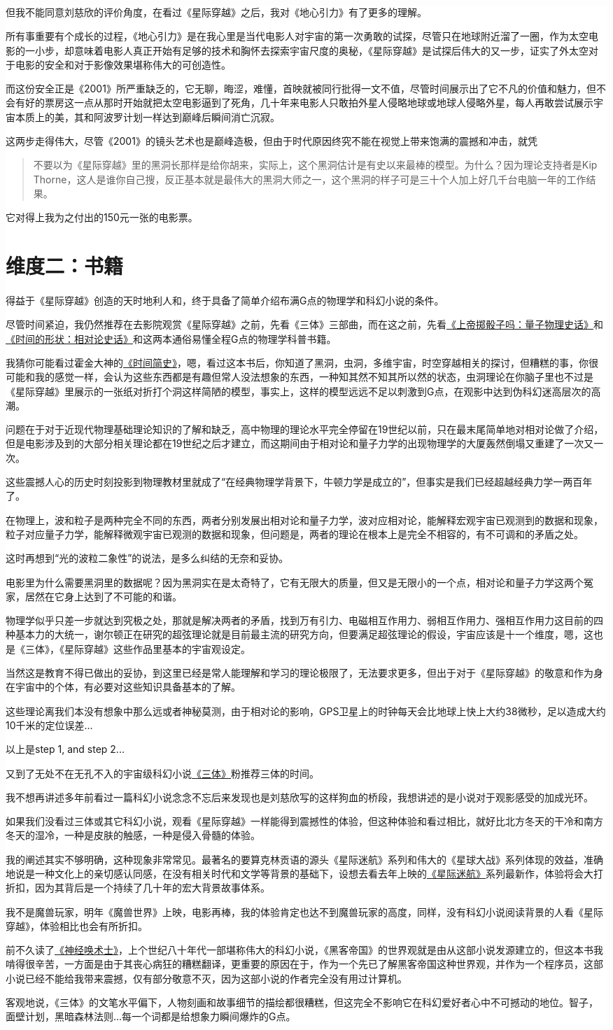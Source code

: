 但我不能同意刘慈欣的评价角度，在看过《星际穿越》之后，我对《地心引力》有了更多的理解。

所有事重要有个成长的过程，《地心引力》是在我心里是当代电影人对宇宙的第一次勇敢的试探，尽管只在地球附近溜了一圈，作为太空电影的一小步，却意味着电影人真正开始有足够的技术和胸怀去探索宇宙尺度的奥秘，《星际穿越》是试探后伟大的又一步，证实了外太空对于电影的安全和对于影像效果堪称伟大的可创造性。

而这份安全正是《2001》所严重缺乏的，它无聊，晦涩，难懂，首映就被同行批得一文不值，尽管时间展示出了它不凡的价值和魅力，但不会有好的票房这一点从那时开始就把太空电影逼到了死角，几十年来电影人只敢拍外星人侵略地球或地球人侵略外星，每人再敢尝试展示宇宙本质上的美，其和阿波罗计划一样达到巅峰后瞬间消亡沉寂。

这两步走得伟大，尽管《2001》的镜头艺术也是巅峰造极，但由于时代原因终究不能在视觉上带来饱满的震撼和冲击，就凭

> 不要以为《星际穿越》里的黑洞长那样是给你胡来，实际上，这个黑洞估计是有史以来最棒的模型。为什么？因为理论支持者是Kip Thorne，这人是谁你自己搜，反正基本就是最伟大的黑洞大师之一，这个黑洞的样子可是三十个人加上好几千台电脑一年的工作结果。

它对得上我为之付出的150元一张的电影票。

# 维度二：书籍
得益于《星际穿越》创造的天时地利人和，终于具备了简单介绍布满G点的物理学和科幻小说的条件。

尽管时间紧迫，我仍然推荐在去影院观赏《星际穿越》之前，先看《三体》三部曲，而在这之前，先看[《上帝掷骰子吗：量子物理史话》][10]和[《时间的形状：相对论史话》][11]和这两本通俗易懂全程G点的物理学科普书籍。

我猜你可能看过霍金大神的[《时间简史》][12]，嗯，看过这本书后，你知道了黑洞，虫洞，多维宇宙，时空穿越相关的探讨，但糟糕的事，你很可能和我的感觉一样，会认为这些东西都是有趣但常人没法想象的东西，一种知其然不知其所以然的状态，虫洞理论在你脑子里也不过是《星际穿越》里展示的一张纸对折打个洞这样简陋的模型，事实上，这样的模型远远不足以刺激到G点，在观影中达到伪科幻迷高层次的高潮。

问题在于对于近现代物理基础理论知识的了解和缺乏，高中物理的理论水平完全停留在19世纪以前，只在最末尾简单地对相对论做了介绍，但是电影涉及到的大部分相关理论都在19世纪之后才建立，而这期间由于相对论和量子力学的出现物理学的大厦轰然倒塌又重建了一次又一次。

这些震撼人心的历史时刻投影到物理教材里就成了“在经典物理学背景下，牛顿力学是成立的”，但事实是我们已经超越经典力学一两百年了。

在物理上，波和粒子是两种完全不同的东西，两者分别发展出相对论和量子力学，波对应相对论，能解释宏观宇宙已观测到的数据和现象，粒子对应量子力学，能解释微观宇宙已观测的数据和现象，但问题是，两者的理论在根本上是完全不相容的，有不可调和的矛盾之处。

这时再想到“光的波粒二象性”的说法，是多么纠结的无奈和妥协。

电影里为什么需要黑洞里的数据呢？因为黑洞实在是太奇特了，它有无限大的质量，但又是无限小的一个点，相对论和量子力学这两个冤家，居然在它身上达到了不可能的和谐。

物理学似乎只差一步就达到究极之处，那就是解决两者的矛盾，找到万有引力、电磁相互作用力、弱相互作用力、强相互作用力这目前的四种基本力的大统一，谢尔顿正在研究的超弦理论就是目前最主流的研究方向，但要满足超弦理论的假设，宇宙应该是十一个维度，嗯，这也是《三体》，《星际穿越》这些作品里基本的宇宙观设定。

当然这是教育不得已做出的妥协，到这里已经是常人能理解和学习的理论极限了，无法要求更多，但出于对于《星际穿越》的敬意和作为身在宇宙中的个体，有必要对这些知识具备基本的了解。

这些理论离我们本没有想象中那么远或者神秘莫测，由于相对论的影响，GPS卫星上的时钟每天会比地球上快上大约38微秒，足以造成大约10千米的定位误差...

以上是step 1, and step 2...

又到了无处不在无孔不入的宇宙级科幻小说[《三体》][13]粉推荐三体的时间。

我不想再讲述多年前看过一篇科幻小说念念不忘后来发现也是刘慈欣写的这样狗血的桥段，我想讲述的是小说对于观影感受的加成光环。

如果我们没看过三体或其它科幻小说，观看《星际穿越》一样能得到震撼性的体验，但这种体验和看过相比，就好比北方冬天的干冷和南方冬天的湿冷，一种是皮肤的触感，一种是侵入骨髓的体验。

我的阐述其实不够明确，这种现象非常常见。最著名的要算克林贡语的源头《星际迷航》系列和伟大的《星球大战》系列体现的效益，准确地说是一种文化上的亲切感认同感，在没有相关时代和文学等背景的基础下，设想去看去年上映的[《星际迷航》][14]系列最新作，体验将会大打折扣，因为其背后是一个持续了几十年的宏大背景故事体系。

我不是魔兽玩家，明年《魔兽世界》上映，电影再棒，我的体验肯定也达不到魔兽玩家的高度，同样，没有科幻小说阅读背景的人看《星际穿越》，体验相比也会有所折扣。

前不久读了[《神经唤术士》][15]，上个世纪八十年代一部堪称伟大的科幻小说，《黑客帝国》的世界观就是由从这部小说发源建立的，但这本书我啃得很辛苦，一方面是由于其丧心病狂的糟糕翻译，更重要的原因在于，作为一个先已了解黑客帝国这种世界观，并作为一个程序员，这部小说已经不能给我带来震撼，仅有部分敬意不灭，因为这部小说的作者完全没有用过计算机。

客观地说，《三体》的文笔水平偏下，人物刻画和故事细节的描绘都很糟糕，但这完全不影响它在科幻爱好者心中不可撼动的地位。智子，面壁计划，黑暗森林法则...每一个词都是给想象力瞬间爆炸的G点。


  [1]: http://movie.douban.com/subject/1889243/
  [2]: http://www.wdk.pw/715.html
  [3]: http://www.ray-world.com/?p=705
  [4]: http://movie.douban.com/subject/1292226/
  [5]: http://movie.douban.com/subject/3793783/
  [6]: http://movie.douban.com/subject/1300868/
  [7]: http://movie.douban.com/subject/1294638/
  [8]: http://yekezhong.com/img/18.jpg
  [9]: http://www.dapenti.com/blog/more.asp?name=agile&id=95040
  [10]: http://book.douban.com/subject/1467022/
  [11]: http://book.douban.com/subject/7647487/
  [12]: http://book.douban.com/subject/1034282/
  [13]: http://movie.douban.com/subject/21335171/
  [14]: http://movie.douban.com/subject/3642843/
  [15]: http://book.douban.com/subject/10533884/
  [16]: http://music.163.com/#/song?id=1426469
  [17]: http://music.163.com/#/album?id=146120
  [18]: http://music.163.com/#/song?id=25892475
  [19]: http://music.163.com/#/song?id=1054191
  [20]: http://movie.douban.com/subject/1294194/
  [21]: http://music.163.com/#/album?id=81227
  [22]: http://music.163.com/#/album?id=81139com/#/album?id=81227
  [23]: http://movie.douban.com/subject/1293172/
  [24]: http://movie.douban.com/subject/1292467/
  [25]: http://v.youku.com/v_show/id_XNDkyOTM3NzYw.html
  [26]: http://v.youku.com/v_show/id_XNDkyOTM0NzU2.html
  [27]: http://yekezhong.com/img/17.gif
